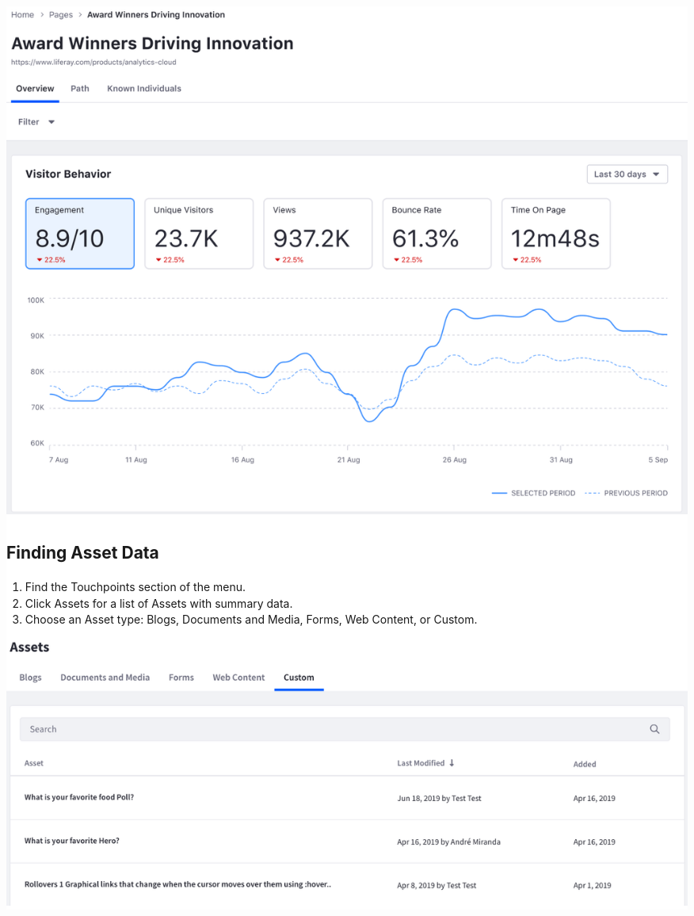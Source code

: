 ![The Visitor Behavior screen shows line graphs of Engagement statistics over a period of time.](touchpoints/images/11.png)

## Finding Asset Data

1. Find the Touchpoints section of the menu.
1. Click Assets for a list of Assets with summary data.
1. Choose an Asset type: Blogs, Documents and Media, Forms, Web Content, or Custom.

![Asset Data is organized by asset type tabs.](touchpoints/images/12.png)
